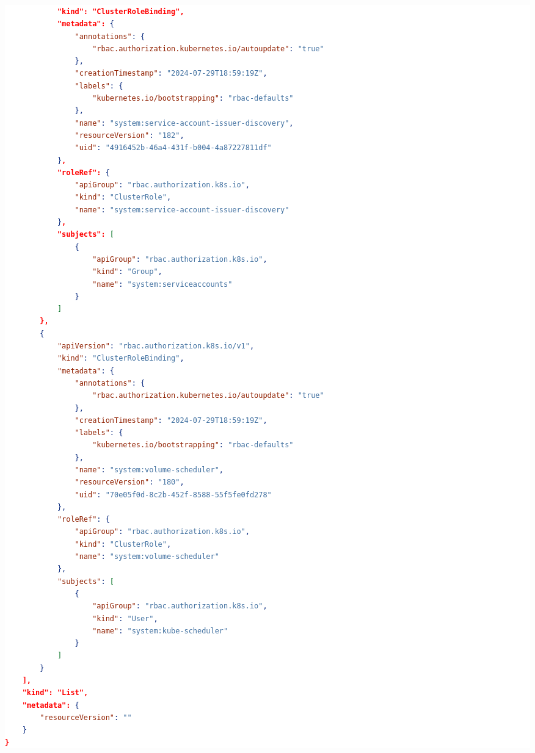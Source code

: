 ```json
            "kind": "ClusterRoleBinding",
            "metadata": {
                "annotations": {
                    "rbac.authorization.kubernetes.io/autoupdate": "true"
                },
                "creationTimestamp": "2024-07-29T18:59:19Z",
                "labels": {
                    "kubernetes.io/bootstrapping": "rbac-defaults"
                },
                "name": "system:service-account-issuer-discovery",
                "resourceVersion": "182",
                "uid": "4916452b-46a4-431f-b004-4a87227811df"
            },
            "roleRef": {
                "apiGroup": "rbac.authorization.k8s.io",
                "kind": "ClusterRole",
                "name": "system:service-account-issuer-discovery"
            },
            "subjects": [
                {
                    "apiGroup": "rbac.authorization.k8s.io",
                    "kind": "Group",
                    "name": "system:serviceaccounts"
                }
            ]
        },
        {
            "apiVersion": "rbac.authorization.k8s.io/v1",
            "kind": "ClusterRoleBinding",
            "metadata": {
                "annotations": {
                    "rbac.authorization.kubernetes.io/autoupdate": "true"
                },
                "creationTimestamp": "2024-07-29T18:59:19Z",
                "labels": {
                    "kubernetes.io/bootstrapping": "rbac-defaults"
                },
                "name": "system:volume-scheduler",
                "resourceVersion": "180",
                "uid": "70e05f0d-8c2b-452f-8588-55f5fe0fd278"
            },
            "roleRef": {
                "apiGroup": "rbac.authorization.k8s.io",
                "kind": "ClusterRole",
                "name": "system:volume-scheduler"
            },
            "subjects": [
                {
                    "apiGroup": "rbac.authorization.k8s.io",
                    "kind": "User",
                    "name": "system:kube-scheduler"
                }
            ]
        }
    ],
    "kind": "List",
    "metadata": {
        "resourceVersion": ""
    }
}
```
